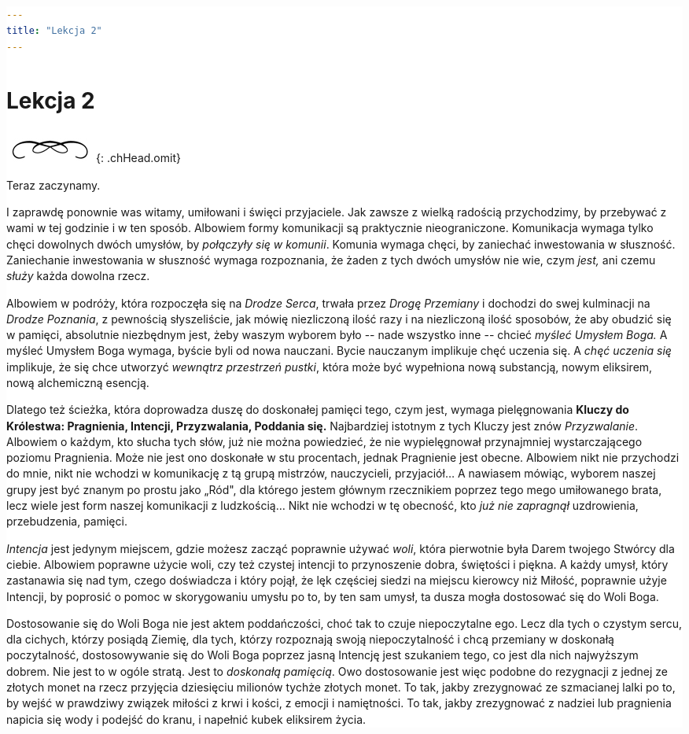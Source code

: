 ```yaml
---
title: "Lekcja 2"
---
```


<div class="chHead">
  <h1>Lekcja 2</h1>
</div>

![znaczek](../line2.jpg)
{: .chHead.omit}

Teraz zaczynamy.

I zaprawdę ponownie was witamy, umiłowani i święci przyjaciele. Jak zawsze z wielką radością przychodzimy, by przebywać z wami w tej godzinie i w ten sposób. Albowiem formy komunikacji są praktycznie nieograniczone. Komunikacja wymaga tylko chęci dowolnych dwóch umysłów, by *połączyły się w komunii*. Komunia wymaga chęci, by zaniechać inwestowania w słuszność. Zaniechanie inwestowania w słuszność wymaga rozpoznania, że żaden z tych dwóch umysłów nie wie, czym *jest,*  ani czemu *służy* każda dowolna rzecz.

Albowiem w podróży, która rozpoczęła się na *Drodze Serca*, trwała przez *Drogę Przemiany* i dochodzi do swej kulminacji na *Drodze Poznania*, z pewnością słyszeliście, jak mówię niezliczoną ilość razy i na niezliczoną ilość sposobów, że aby obudzić się w pamięci, absolutnie niezbędnym jest, żeby waszym wyborem było -- nade wszystko inne -- chcieć *myśleć Umysłem Boga.* A myśleć Umysłem Boga wymaga, byście byli od nowa nauczani. Bycie nauczanym implikuje chęć uczenia się. A *chęć uczenia się* implikuje, że się chce utworzyć *wewnątrz* *przestrzeń pustki*, która może być wypełniona nową substancją, nowym eliksirem, nową alchemiczną esencją.

Dlatego też ścieżka, która doprowadza duszę do doskonałej pamięci tego, czym jest, wymaga pielęgnowania **Kluczy do Królestwa: Pragnienia, Intencji, Przyzwalania, Poddania się.** Najbardziej istotnym z tych Kluczy jest znów *Przyzwalanie*. Albowiem o każdym, kto słucha tych słów, już nie można powiedzieć, że nie wypielęgnował przynajmniej wystarczającego poziomu Pragnienia. Może nie jest ono doskonałe w stu procentach, jednak Pragnienie jest obecne. Albowiem nikt nie przychodzi do mnie, nikt nie wchodzi w komunikację z tą grupą mistrzów, nauczycieli, przyjaciół&hellip; A nawiasem mówiąc, wyborem naszej grupy jest być znanym po prostu jako „Ród", dla którego jestem głównym rzecznikiem poprzez tego mego umiłowanego brata, lecz wiele jest form naszej komunikacji z ludzkością&hellip; Nikt nie wchodzi w tę obecność, kto *już nie zapragnął* uzdrowienia, przebudzenia, pamięci.

*Intencja* jest jedynym miejscem, gdzie możesz zacząć poprawnie używać *woli*, która pierwotnie była Darem twojego Stwórcy dla ciebie. Albowiem poprawne użycie woli, czy też czystej intencji to przynoszenie dobra, świętości i piękna. A każdy umysł, który zastanawia się nad tym, czego doświadcza i który pojął, że lęk częściej siedzi na miejscu kierowcy niż Miłość, poprawnie użyje Intencji, by poprosić o pomoc w skorygowaniu umysłu po to, by ten sam umysł, ta dusza mogła dostosować się do Woli Boga.

Dostosowanie się do Woli Boga nie jest aktem poddańczości, choć tak to czuje niepoczytalne ego. Lecz dla tych o czystym sercu, dla cichych, którzy posiądą Ziemię, dla tych, którzy rozpoznają swoją niepoczytalność i chcą przemiany w doskonałą poczytalność, dostosowywanie się do Woli Boga poprzez jasną Intencję jest szukaniem tego, co jest dla nich najwyższym dobrem. Nie jest to w ogóle stratą. Jest to *doskonałą pamięcią*. Owo dostosowanie jest więc podobne do rezygnacji z jednej ze złotych monet na rzecz przyjęcia dziesięciu milionów tychże złotych monet. To tak, jakby zrezygnować ze szmacianej lalki po to, by wejść w prawdziwy związek miłości z krwi i kości, z emocji i namiętności. To tak, jakby zrezygnować z nadziei lub pragnienia napicia się wody i podejść do kranu, i napełnić kubek eliksirem życia.
